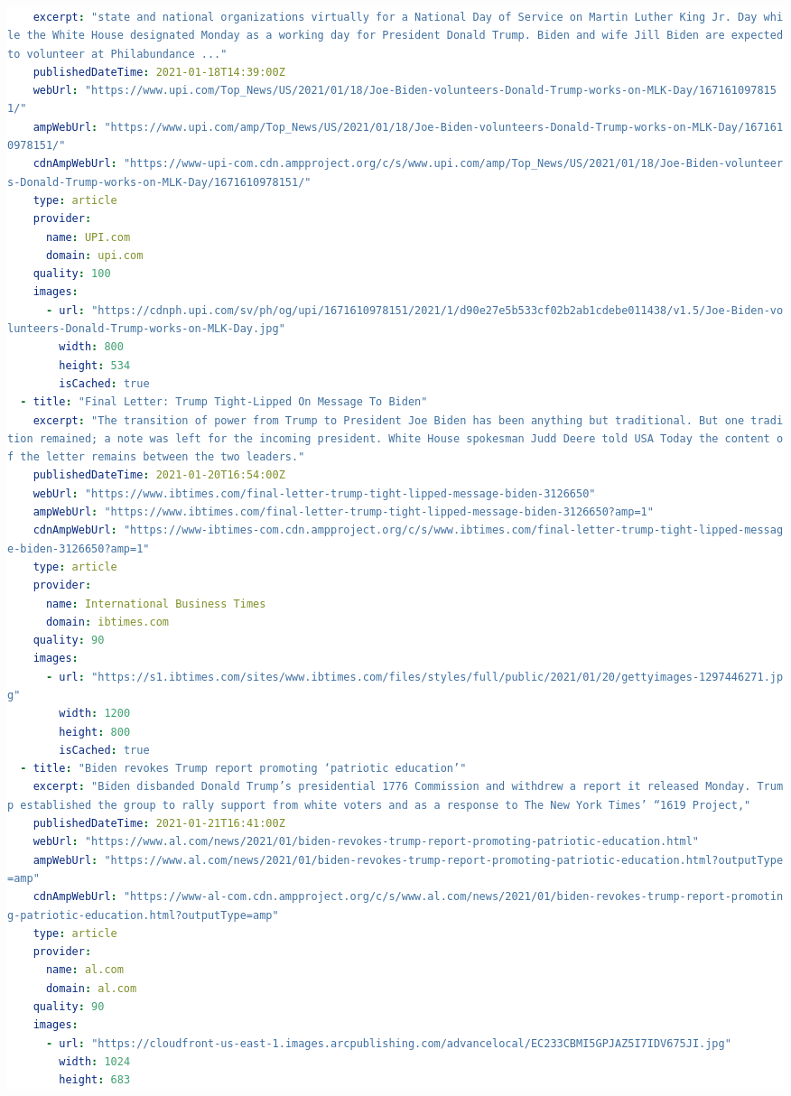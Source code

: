 ```yaml
    excerpt: "state and national organizations virtually for a National Day of Service on Martin Luther King Jr. Day while the White House designated Monday as a working day for President Donald Trump. Biden and wife Jill Biden are expected to volunteer at Philabundance ..."
    publishedDateTime: 2021-01-18T14:39:00Z
    webUrl: "https://www.upi.com/Top_News/US/2021/01/18/Joe-Biden-volunteers-Donald-Trump-works-on-MLK-Day/1671610978151/"
    ampWebUrl: "https://www.upi.com/amp/Top_News/US/2021/01/18/Joe-Biden-volunteers-Donald-Trump-works-on-MLK-Day/1671610978151/"
    cdnAmpWebUrl: "https://www-upi-com.cdn.ampproject.org/c/s/www.upi.com/amp/Top_News/US/2021/01/18/Joe-Biden-volunteers-Donald-Trump-works-on-MLK-Day/1671610978151/"
    type: article
    provider:
      name: UPI.com
      domain: upi.com
    quality: 100
    images:
      - url: "https://cdnph.upi.com/sv/ph/og/upi/1671610978151/2021/1/d90e27e5b533cf02b2ab1cdebe011438/v1.5/Joe-Biden-volunteers-Donald-Trump-works-on-MLK-Day.jpg"
        width: 800
        height: 534
        isCached: true
  - title: "Final Letter: Trump Tight-Lipped On Message To Biden"
    excerpt: "The transition of power from Trump to President Joe Biden has been anything but traditional. But one tradition remained; a note was left for the incoming president. White House spokesman Judd Deere told USA Today the content of the letter remains between the two leaders."
    publishedDateTime: 2021-01-20T16:54:00Z
    webUrl: "https://www.ibtimes.com/final-letter-trump-tight-lipped-message-biden-3126650"
    ampWebUrl: "https://www.ibtimes.com/final-letter-trump-tight-lipped-message-biden-3126650?amp=1"
    cdnAmpWebUrl: "https://www-ibtimes-com.cdn.ampproject.org/c/s/www.ibtimes.com/final-letter-trump-tight-lipped-message-biden-3126650?amp=1"
    type: article
    provider:
      name: International Business Times
      domain: ibtimes.com
    quality: 90
    images:
      - url: "https://s1.ibtimes.com/sites/www.ibtimes.com/files/styles/full/public/2021/01/20/gettyimages-1297446271.jpg"
        width: 1200
        height: 800
        isCached: true
  - title: "Biden revokes Trump report promoting ‘patriotic education’"
    excerpt: "Biden disbanded Donald Trump’s presidential 1776 Commission and withdrew a report it released Monday. Trump established the group to rally support from white voters and as a response to The New York Times’ “1619 Project,"
    publishedDateTime: 2021-01-21T16:41:00Z
    webUrl: "https://www.al.com/news/2021/01/biden-revokes-trump-report-promoting-patriotic-education.html"
    ampWebUrl: "https://www.al.com/news/2021/01/biden-revokes-trump-report-promoting-patriotic-education.html?outputType=amp"
    cdnAmpWebUrl: "https://www-al-com.cdn.ampproject.org/c/s/www.al.com/news/2021/01/biden-revokes-trump-report-promoting-patriotic-education.html?outputType=amp"
    type: article
    provider:
      name: al.com
      domain: al.com
    quality: 90
    images:
      - url: "https://cloudfront-us-east-1.images.arcpublishing.com/advancelocal/EC233CBMI5GPJAZ5I7IDV675JI.jpg"
        width: 1024
        height: 683
```